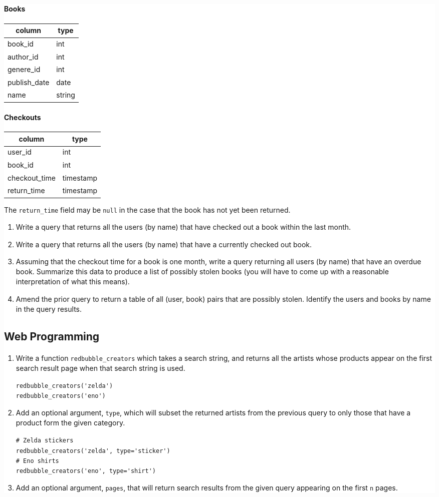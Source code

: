 #### Books

| column       | type   |
|--------------|--------|
| book_id      | int    |
| author_id    | int    |
| genere_id    | int    |
| publish_date | date   |
| name         | string |

#### Checkouts

| column        | type      |
|---------------|-----------|
| user_id       | int       |
| book_id       | int       |
| checkout_time | timestamp |
| return_time   | timestamp |

The `return_time` field may be `null` in the case that the book has not yet been returned.


1. Write a query that returns all the users (by name) that have checked out a book within the last month.

1. Write a query that returns all the users (by name) that have a currently checked out book.

1. Assuming that the checkout time for a book is one month, write a query returning all users (by name) that have an overdue book.  Summarize this data to produce a list of possibly stolen books (you will have to come up with a reasonable interpretation of what this means).

1. Amend the prior query to return a table of all (user, book) pairs that are possibly stolen.  Identify the users and books by name in the query results.


Web Programming
---------------

1. Write a function `redbubble_creators` which takes a search string, and returns all the artists whose products appear on the first search result page when that search string is used.

    ```
    redbubble_creators('zelda')
    redbubble_creators('eno')
    ```
1. Add an optional argument, `type`, which will subset the returned artists from the previous query to only those that have a product form the given category.

    ```
    # Zelda stickers
    redbubble_creators('zelda', type='sticker')
    # Eno shirts
    redbubble_creators('eno', type='shirt')
    ```
1. Add an optional argument, `pages`, that will return search results from the given query appearing on the first `n` pages.
